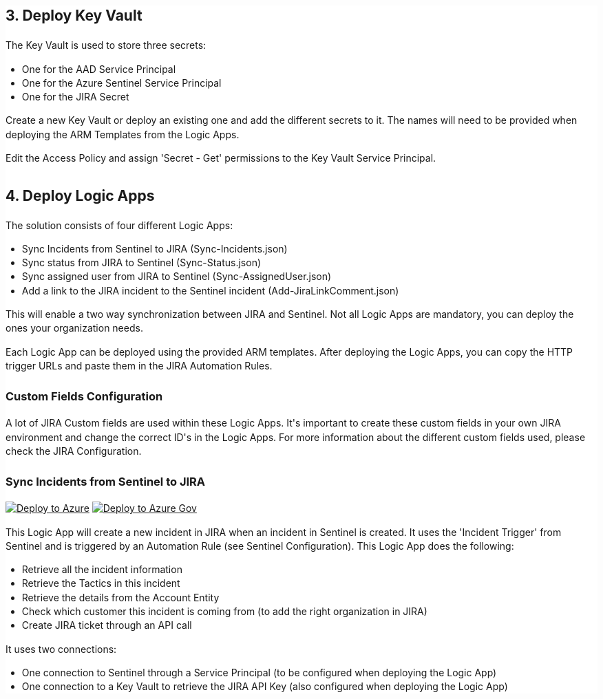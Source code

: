 ## 3. Deploy Key Vault
The Key Vault is used to store three secrets:
* One for the AAD Service Principal
* One for the Azure Sentinel Service Principal
* One for the JIRA Secret

Create a new Key Vault or deploy an existing one and add the different secrets to it.
The names will need to be provided when deploying the ARM Templates from the Logic Apps.

Edit the Access Policy and assign 'Secret - Get' permissions to the Key Vault Service Principal.

## 4. Deploy Logic Apps
The solution consists of four different Logic Apps:
* Sync Incidents from Sentinel to JIRA (Sync-Incidents.json)
* Sync status from JIRA to Sentinel (Sync-Status.json)
* Sync assigned user from JIRA to Sentinel (Sync-AssignedUser.json)
* Add a link to the JIRA incident to the Sentinel incident (Add-JiraLinkComment.json)

This will enable a two way synchronization between JIRA and Sentinel. Not all Logic Apps are mandatory, you can deploy the ones your organization needs.

Each Logic App can be deployed using the provided ARM templates.
After deploying the Logic Apps, you can copy the HTTP trigger URLs and paste them in the JIRA Automation Rules.

### Custom Fields Configuration
A lot of JIRA Custom fields are used within these Logic Apps. It's important to create these custom fields in your own JIRA environment and change the correct ID's in the Logic Apps.
For more information about the different custom fields used, please check the JIRA Configuration.

### Sync Incidents from Sentinel to JIRA 

[![Deploy to Azure](https://aka.ms/deploytoazurebutton)]("https://portal.azure.com/#create/Microsoft.Template/uri/https%3A%2F%2Fraw.githubusercontent.com%2FAzure%2FAzure-Sentinel%2Fmaster%2FPlaybooks%2FSync-IncidentsWithJIRA%2FSync-Incidents%2Fazuredeploy.json)
[![Deploy to Azure Gov](https://aka.ms/deploytoazuregovbutton)]("https://portal.azure.us/#create/Microsoft.Template/uri/https%3A%2F%2Fraw.githubusercontent.com%2FAzure%2FAzure%2FAzure-Sentinel%2Fmaster%2FPlaybooks%2FSync-IncidentsWithJIRA%2FSync-Incidents%2Fazuredeploy.json)

This Logic App will create a new incident in JIRA when an incident in Sentinel is created.
It uses the 'Incident Trigger' from Sentinel and is triggered by an Automation Rule (see Sentinel Configuration).
This Logic App does the following:
* Retrieve all the incident information
* Retrieve the Tactics in this incident
* Retrieve the details from the Account Entity
* Check which customer this incident is coming from (to add the right organization in JIRA)
* Create JIRA ticket through an API call

It uses two connections:
* One connection to Sentinel through a Service Principal (to be configured when deploying the Logic App)
* One connection to a Key Vault to retrieve the JIRA API Key (also configured when deploying the Logic App)

